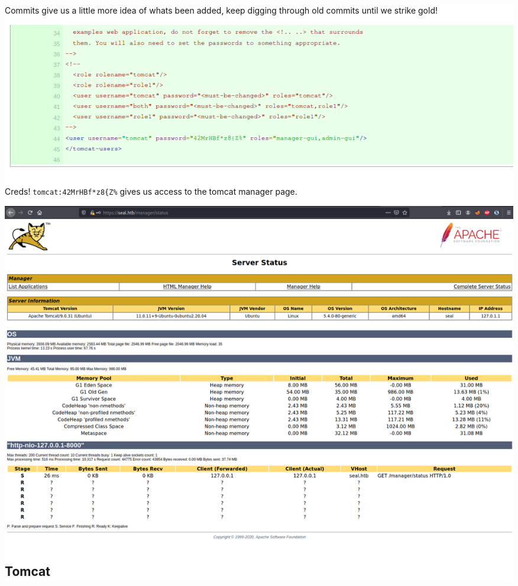 Commits give us a little more idea of whats been added, keep digging through old commits until we strike gold!

![](/assets/images/htb/seal/web8.png)

Creds! `tomcat:42MrHBf*z8{Z%` gives us access to the tomcat manager page.

![](/assets/images/htb/seal/web9.png)

## Tomcat
